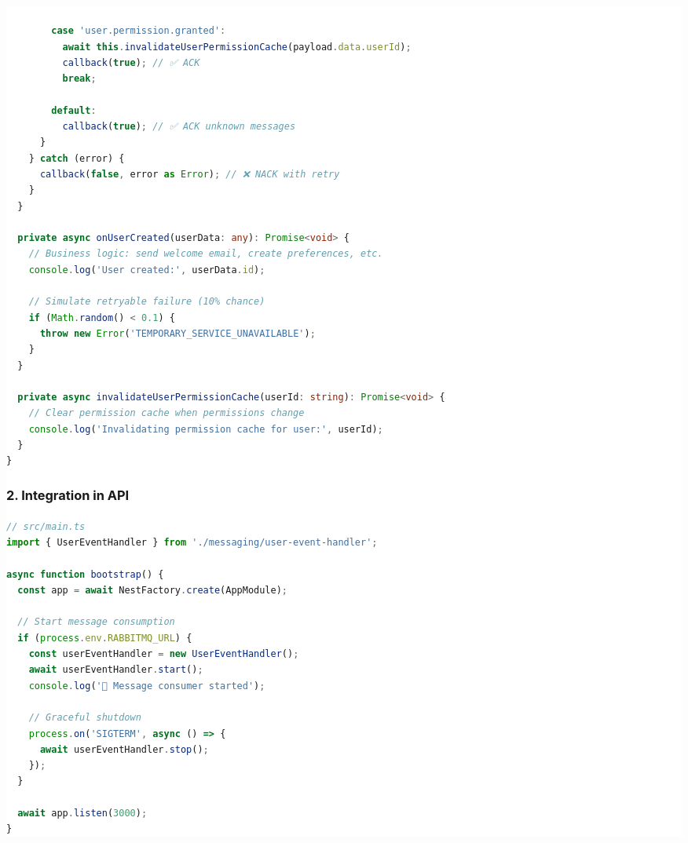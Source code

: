 ```typescript
          
        case 'user.permission.granted':
          await this.invalidateUserPermissionCache(payload.data.userId);
          callback(true); // ✅ ACK
          break;
          
        default:
          callback(true); // ✅ ACK unknown messages
      }
    } catch (error) {
      callback(false, error as Error); // ❌ NACK with retry
    }
  }

  private async onUserCreated(userData: any): Promise<void> {
    // Business logic: send welcome email, create preferences, etc.
    console.log('User created:', userData.id);
    
    // Simulate retryable failure (10% chance)
    if (Math.random() < 0.1) {
      throw new Error('TEMPORARY_SERVICE_UNAVAILABLE');
    }
  }

  private async invalidateUserPermissionCache(userId: string): Promise<void> {
    // Clear permission cache when permissions change
    console.log('Invalidating permission cache for user:', userId);
  }
}
```

### 2. Integration in API
```typescript
// src/main.ts
import { UserEventHandler } from './messaging/user-event-handler';

async function bootstrap() {
  const app = await NestFactory.create(AppModule);
  
  // Start message consumption
  if (process.env.RABBITMQ_URL) {
    const userEventHandler = new UserEventHandler();
    await userEventHandler.start();
    console.log('🔄 Message consumer started');
    
    // Graceful shutdown
    process.on('SIGTERM', async () => {
      await userEventHandler.stop();
    });
  }

  await app.listen(3000);
}
```
